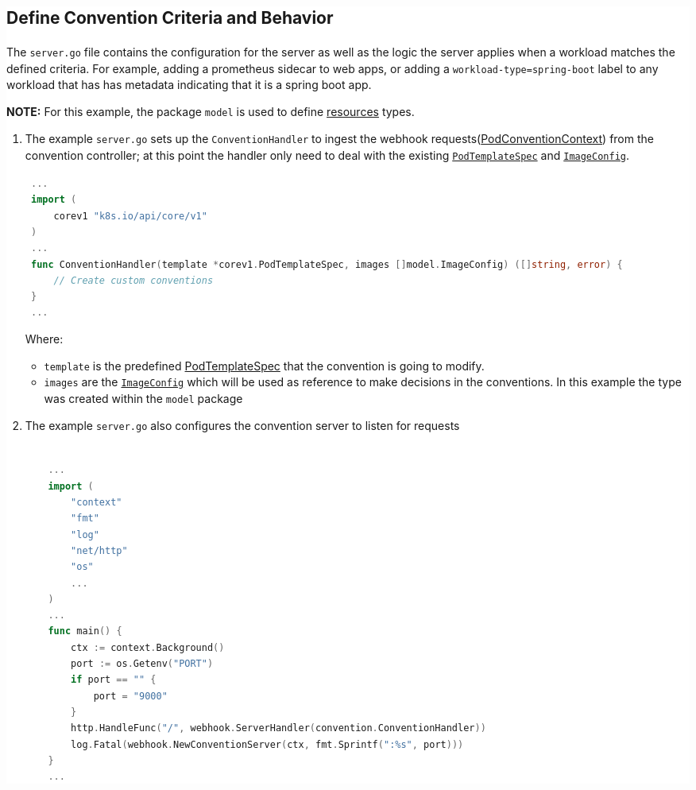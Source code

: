 ## <a id='server-behavior'></a> Define Convention Criteria and Behavior

The `server.go` file contains the configuration for the server as well as the logic the server applies when a workload matches the defined criteria. 
For example, adding a prometheus sidecar to web apps, or adding a `workload-type=spring-boot` label to any workload that has has metadata indicating that it is a spring boot app.  

**NOTE:** For this example, the package `model` is used to define [resources](./reference/convention-resources.md) types.

1. <a id='convention-1'></a>The example `server.go` sets up the `ConventionHandler` to ingest the webhook requests([PodConventionContext](./reference/pod-convention-context.md)) from the convention controller; at this point the handler only need to deal with the existing [`PodTemplateSpec`](https://kubernetes.io/docs/reference/kubernetes-api/workload-resources/pod-template-v1/#PodTemplateSpec) and [`ImageConfig`](./reference/image-config.md).
   ```go
    ...
    import (
        corev1 "k8s.io/api/core/v1"
    ) 
    ...
    func ConventionHandler(template *corev1.PodTemplateSpec, images []model.ImageConfig) ([]string, error) {
        // Create custom conventions
    }
    ...
    ```

     Where:

     + `template` is the predefined [PodTemplateSpec](https://kubernetes.io/docs/reference/kubernetes-api/workload-resources/pod-template-v1/#PodTemplateSpec) that the convention is going to modify.
     + `images` are the [`ImageConfig`](./reference/image-config.md) which will be used as reference to make decisions in the conventions. In this example the type was created within the `model` package

2. <a id='server-2'></a>The example `server.go` also configures the convention server to listen for requests

    ```go

        ...
        import (
            "context"
            "fmt"
            "log"
            "net/http"
            "os"
            ...
        )
        ...
        func main() {
            ctx := context.Background()
            port := os.Getenv("PORT")
            if port == "" {
                port = "9000"
            }
            http.HandleFunc("/", webhook.ServerHandler(convention.ConventionHandler))
            log.Fatal(webhook.NewConventionServer(ctx, fmt.Sprintf(":%s", port)))
        }
        ...

    ```
   ```